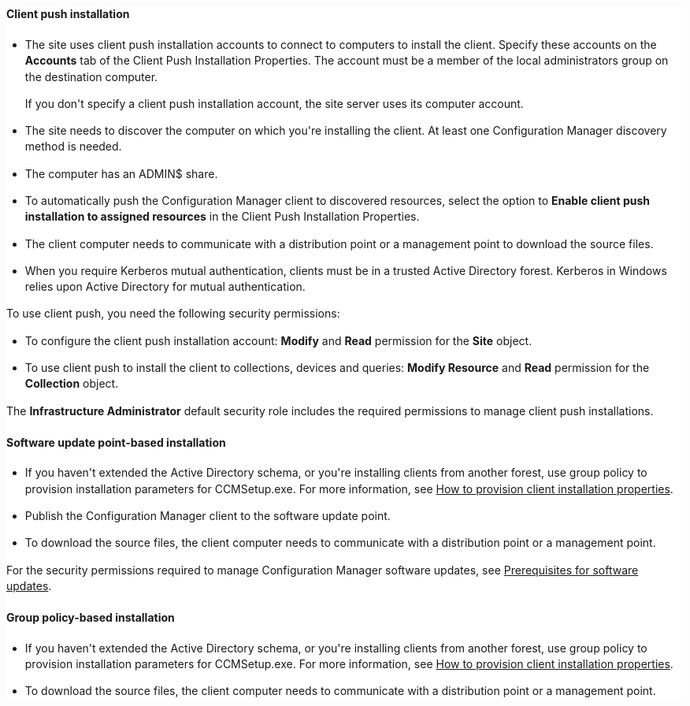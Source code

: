 #### Client push installation  

- The site uses client push installation accounts to connect to computers to install the client. Specify these accounts on the **Accounts** tab of the Client Push Installation Properties. The account must be a member of the local administrators group on the destination computer.  

    If you don't specify a client push installation account, the site server uses its computer account.  

- The site needs to discover the computer on which you're installing the client. At least one Configuration Manager discovery method is needed.  

- The computer has an ADMIN$ share.  

- To automatically push the Configuration Manager client to discovered resources, select the option to **Enable client push installation to assigned resources** in the Client Push Installation Properties.  

- The client computer needs to communicate with a distribution point or a management point to download the source files.  

- When you require Kerberos mutual authentication, clients must be in a trusted Active Directory forest. Kerberos in Windows relies upon Active Directory for mutual authentication.  

To use client push, you need the following security permissions:  

- To configure the client push installation account: **Modify** and **Read** permission for the **Site** object.  

- To use client push to install the client to collections, devices and queries: **Modify Resource** and **Read** permission for the **Collection** object.  

The **Infrastructure Administrator** default security role includes the required permissions to manage client push installations.  

#### Software update point-based installation  

- If you haven't extended the Active Directory schema, or you're installing clients from another forest, use group policy to provision installation parameters for CCMSetup.exe. For more information, see [How to provision client installation properties](/sccm/core/clients/deploy/deploy-clients-to-windows-computers#BKMK_Provision).  

- Publish the Configuration Manager client to the software update point.  

- To download the source files, the client computer needs to communicate with a distribution point or a management point.  

For the security permissions required to manage Configuration Manager software updates, see [Prerequisites for software updates](/sccm/sum/plan-design/prerequisites-for-software-updates).  

#### Group policy-based installation  

- If you haven't extended the Active Directory schema, or you're installing clients from another forest, use group policy to provision installation parameters for CCMSetup.exe. For more information, see [How to provision client installation properties](/sccm/core/clients/deploy/deploy-clients-to-windows-computers#BKMK_Provision).  

- To download the source files, the client computer needs to communicate with a distribution point or a management point.  
